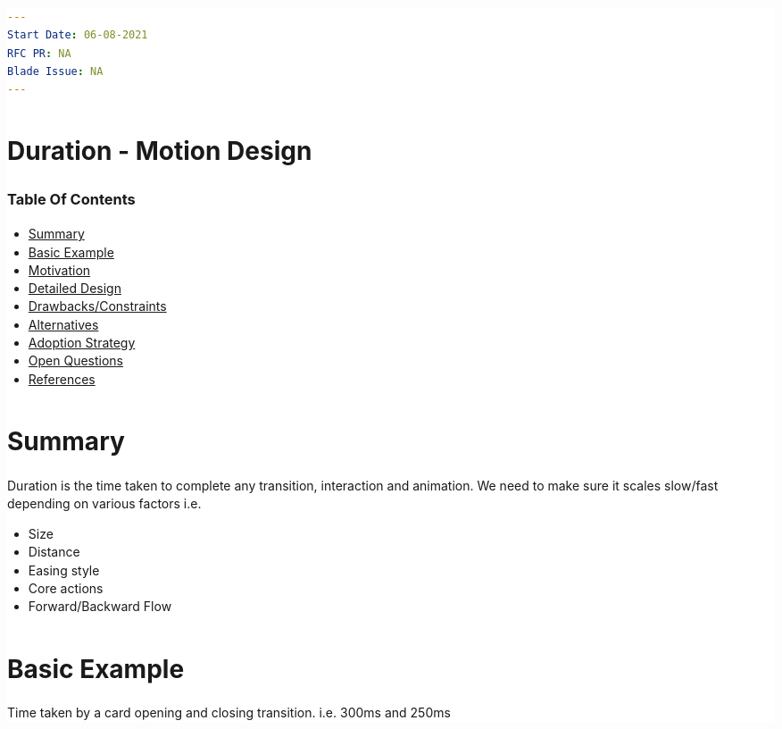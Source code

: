 ```yaml
---
Start Date: 06-08-2021
RFC PR: NA
Blade Issue: NA
---
```

# Duration - Motion Design 

### Table Of Contents 
- [Summary](#summary)
- [Basic Example](#basic-example)
- [Motivation](#motivation)
- [Detailed Design](#detailed-design)
- [Drawbacks/Constraints](#drawbacksconstraints)
- [Alternatives](#alternatives)
- [Adoption Strategy](#adoption-strategy)
- [Open Questions](#open-questions)
- [References](#references)

# Summary
Duration is the time taken to complete any transition, interaction and animation. We need to make sure it scales slow/fast depending on various factors i.e.
- Size
- Distance
- Easing style
- Core actions
- Forward/Backward Flow


# Basic Example
Time taken by a card opening and closing transition. i.e. 300ms and 250ms
